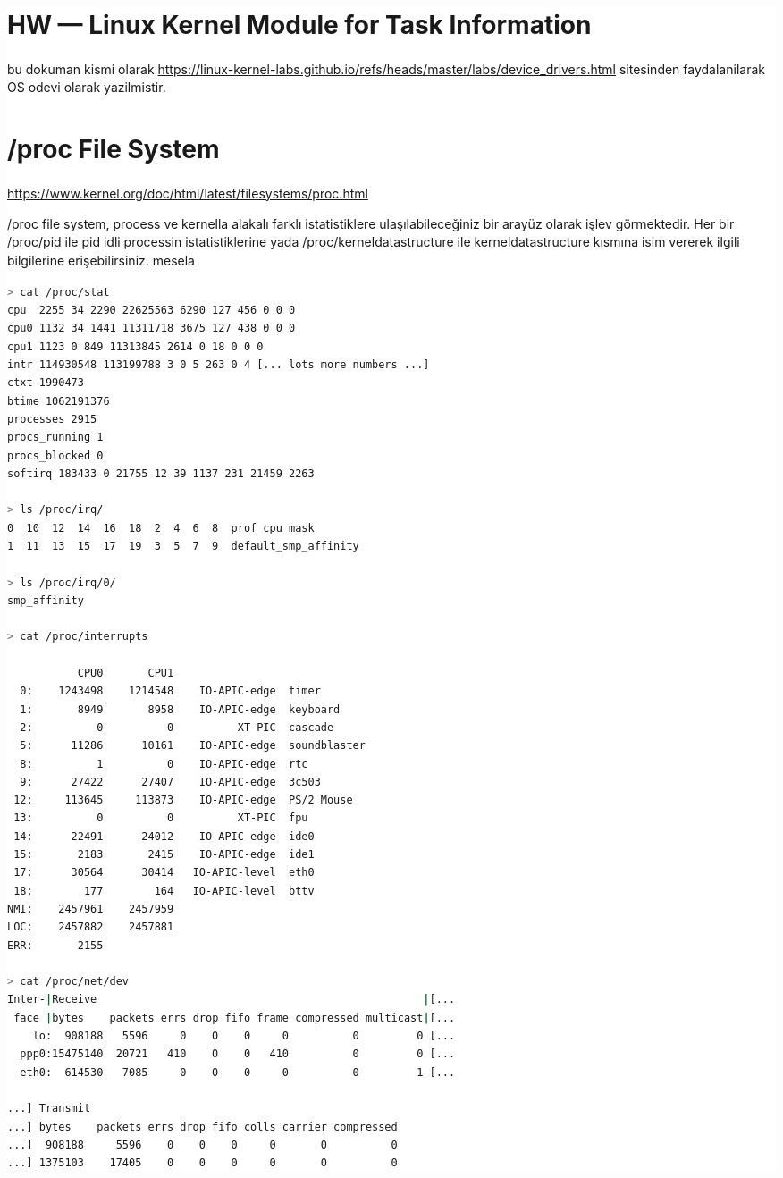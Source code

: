 HW  — Linux Kernel Module for Task Information
================================================

bu dokuman kismi olarak https://linux-kernel-labs.github.io/refs/heads/master/labs/device_drivers.html sitesinden faydalanilarak OS odevi olarak yazilmistir.  

# /proc File System
https://www.kernel.org/doc/html/latest/filesystems/proc.html

/proc file system, process ve kernella alakalı farklı istatistiklere ulaşılabileceğiniz bir arayüz olarak işlev görmektedir. Her bir /proc/pid ile pid idli processin istatistiklerine yada /proc/kerneldatastructure ile kerneldatastructure kısmına isim vererek ilgili bilgilerine erişebilirsiniz.
mesela
```bash
> cat /proc/stat
cpu  2255 34 2290 22625563 6290 127 456 0 0 0
cpu0 1132 34 1441 11311718 3675 127 438 0 0 0
cpu1 1123 0 849 11313845 2614 0 18 0 0 0
intr 114930548 113199788 3 0 5 263 0 4 [... lots more numbers ...]
ctxt 1990473
btime 1062191376
processes 2915
procs_running 1
procs_blocked 0
softirq 183433 0 21755 12 39 1137 231 21459 2263

> ls /proc/irq/
0  10  12  14  16  18  2  4  6  8  prof_cpu_mask
1  11  13  15  17  19  3  5  7  9  default_smp_affinity

> ls /proc/irq/0/
smp_affinity

> cat /proc/interrupts

           CPU0       CPU1
  0:    1243498    1214548    IO-APIC-edge  timer
  1:       8949       8958    IO-APIC-edge  keyboard
  2:          0          0          XT-PIC  cascade
  5:      11286      10161    IO-APIC-edge  soundblaster
  8:          1          0    IO-APIC-edge  rtc
  9:      27422      27407    IO-APIC-edge  3c503
 12:     113645     113873    IO-APIC-edge  PS/2 Mouse
 13:          0          0          XT-PIC  fpu
 14:      22491      24012    IO-APIC-edge  ide0
 15:       2183       2415    IO-APIC-edge  ide1
 17:      30564      30414   IO-APIC-level  eth0
 18:        177        164   IO-APIC-level  bttv
NMI:    2457961    2457959
LOC:    2457882    2457881
ERR:       2155

> cat /proc/net/dev
Inter-|Receive                                                   |[...
 face |bytes    packets errs drop fifo frame compressed multicast|[...
    lo:  908188   5596     0    0    0     0          0         0 [...
  ppp0:15475140  20721   410    0    0   410          0         0 [...
  eth0:  614530   7085     0    0    0     0          0         1 [...

...] Transmit
...] bytes    packets errs drop fifo colls carrier compressed
...]  908188     5596    0    0    0     0       0          0
...] 1375103    17405    0    0    0     0       0          0
```